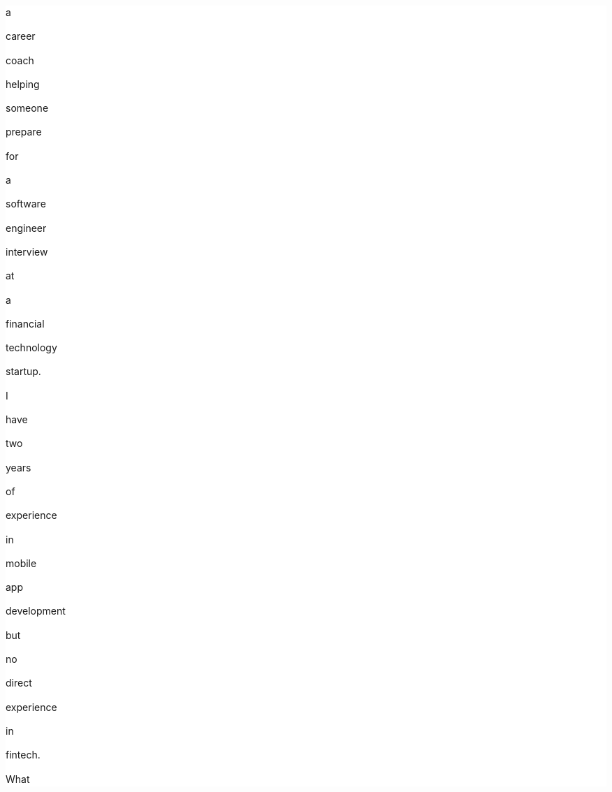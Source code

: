 a
 
career
 
coach
 
helping
 
someone
 
prepare
 
for
 
a
 
software
 
engineer
 
interview
 
at
 
a
 
financial
 
technology
 
startup.
 
I
 
have
 
two
 
years
 
of
 
experience
 
in
 
mobile
 
app
 
development
 
but
 
no
 
direct
 
experience
 
in
 
fintech.
 
What
 